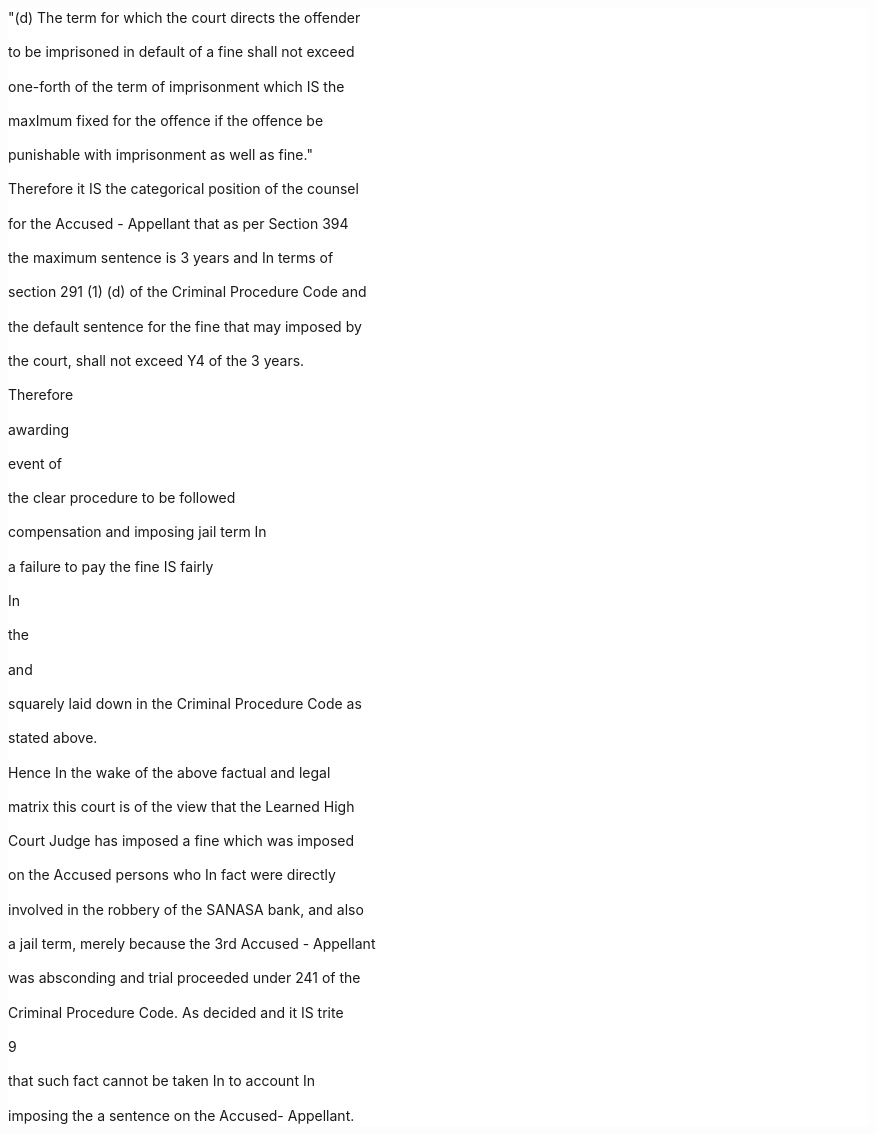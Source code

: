 "(d) The term for which the court directs the offender

to be imprisoned in default of a fine shall not exceed

one-forth of the term of imprisonment which IS the

maxImum fixed for the offence if the offence be

punishable with imprisonment as well as fine."

Therefore it IS the categorical position of the counsel

for the Accused - Appellant that as per Section 394

the maximum sentence is 3 years and In terms of

section 291 (1) (d) of the Criminal Procedure Code and

the default sentence for the fine that may imposed by

the court, shall not exceed Y4 of the 3 years.

Therefore

awarding

event of

the clear procedure to be followed

compensation and imposing jail term In

a failure to pay the fine IS fairly

In

the

and

squarely laid down in the Criminal Procedure Code as

stated above.

Hence In the wake of the above factual and legal

matrix this court is of the view that the Learned High

Court Judge has imposed a fine which was imposed

on the Accused persons who In fact were directly

involved in the robbery of the SANASA bank, and also

a jail term, merely because the 3rd Accused - Appellant

was absconding and trial proceeded under 241 of the

Criminal Procedure Code. As decided and it IS trite

9

that such fact cannot be taken In to account In

imposing the a sentence on the Accused- Appellant.
